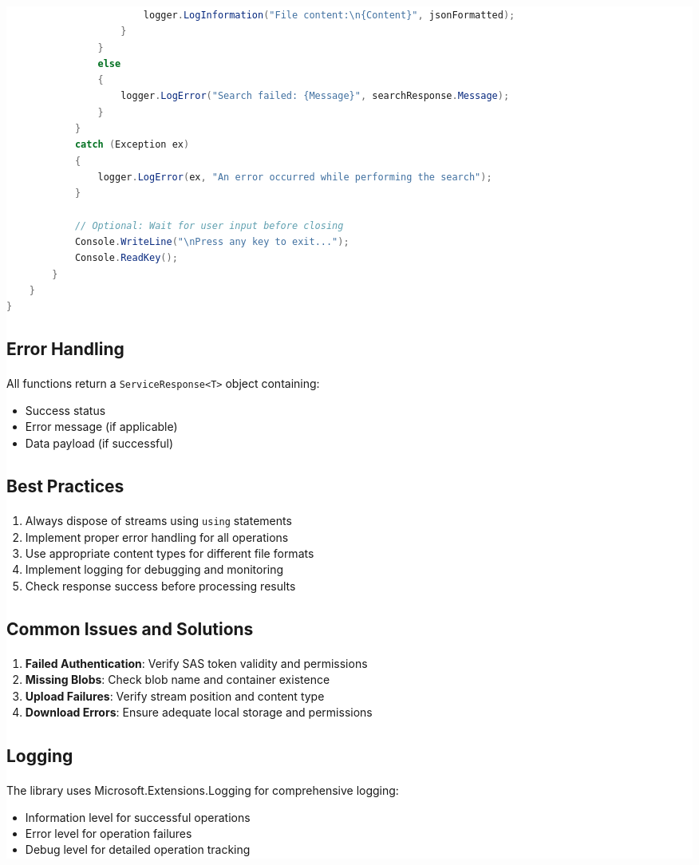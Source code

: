 ```csharp
                        logger.LogInformation("File content:\n{Content}", jsonFormatted);
                    }
                }
                else
                {
                    logger.LogError("Search failed: {Message}", searchResponse.Message);
                }
            }
            catch (Exception ex)
            {
                logger.LogError(ex, "An error occurred while performing the search");
            }

            // Optional: Wait for user input before closing
            Console.WriteLine("\nPress any key to exit...");
            Console.ReadKey();
        }
    }
}
```

## Error Handling
All functions return a `ServiceResponse<T>` object containing:
- Success status
- Error message (if applicable)
- Data payload (if successful)

## Best Practices
1. Always dispose of streams using `using` statements
2. Implement proper error handling for all operations
3. Use appropriate content types for different file formats
4. Implement logging for debugging and monitoring
5. Check response success before processing results

## Common Issues and Solutions
1. **Failed Authentication**: Verify SAS token validity and permissions
2. **Missing Blobs**: Check blob name and container existence
3. **Upload Failures**: Verify stream position and content type
4. **Download Errors**: Ensure adequate local storage and permissions

## Logging
The library uses Microsoft.Extensions.Logging for comprehensive logging:
- Information level for successful operations
- Error level for operation failures
- Debug level for detailed operation tracking
